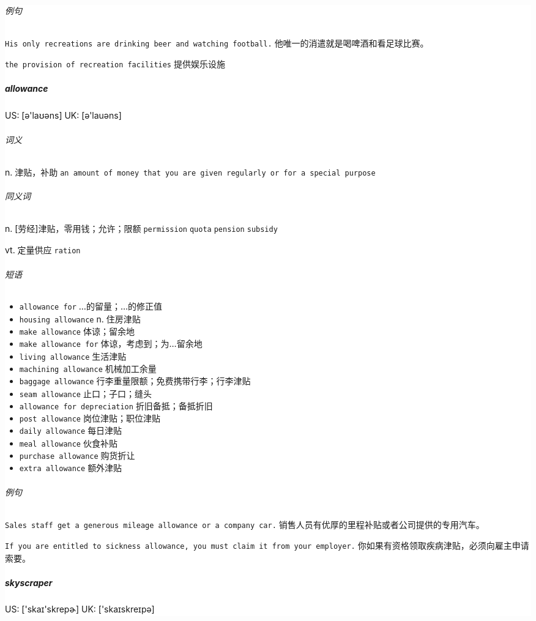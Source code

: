 ###### 例句

`His only recreations are drinking beer and watching football.`
他唯一的消遣就是喝啤酒和看足球比赛。

`the provision of recreation facilities`
提供娱乐设施


##### allowance

US: [ə'laʊəns]
UK: [ə'lauəns]

###### 词义

n. 津贴，补助
`an amount of money that you are given regularly or for a special purpose`

###### 同义词

n. [劳经]津贴，零用钱；允许；限额
`permission` `quota` `pension` `subsidy`

vt. 定量供应
`ration`


###### 短语

- `allowance for` …的留量；…的修正值
- `housing allowance` n. 住房津贴
- `make allowance` 体谅；留余地
- `make allowance for` 体谅，考虑到；为…留余地
- `living allowance` 生活津贴
- `machining allowance` 机械加工余量
- `baggage allowance` 行李重量限额；免费携带行李；行李津贴
- `seam allowance` 止口；子口；缝头
- `allowance for depreciation` 折旧备抵；备抵折旧
- `post allowance` 岗位津贴；职位津贴
- `daily allowance` 每日津贴
- `meal allowance` 伙食补贴
- `purchase allowance` 购货折让
- `extra allowance` 额外津贴

###### 例句

`Sales staff get a generous mileage allowance or a company car.`
销售人员有优厚的里程补贴或者公司提供的专用汽车。

`If you are entitled to sickness allowance, you must claim it from your employer.`
你如果有资格领取疾病津贴，必须向雇主申请索要。


##### skyscraper

US: ['skaɪ'skrepɚ]
UK: ['skaɪskreɪpə]
